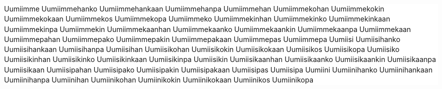 Uumiimme
Uumiimmehanko
Uumiimmehankaan
Uumiimmehanpa
Uumiimmehan
Uumiimmekohan
Uumiimmekokin
Uumiimmekokaan
Uumiimmekos
Uumiimmekopa
Uumiimmeko
Uumiimmekinhan
Uumiimmekinko
Uumiimmekinkaan
Uumiimmekinpa
Uumiimmekin
Uumiimmekaanhan
Uumiimmekaanko
Uumiimmekaankin
Uumiimmekaanpa
Uumiimmekaan
Uumiimmepahan
Uumiimmepako
Uumiimmepakin
Uumiimmepakaan
Uumiimmepas
Uumiimmepa
Uumiisi
Uumiisihanko
Uumiisihankaan
Uumiisihanpa
Uumiisihan
Uumiisikohan
Uumiisikokin
Uumiisikokaan
Uumiisikos
Uumiisikopa
Uumiisiko
Uumiisikinhan
Uumiisikinko
Uumiisikinkaan
Uumiisikinpa
Uumiisikin
Uumiisikaanhan
Uumiisikaanko
Uumiisikaankin
Uumiisikaanpa
Uumiisikaan
Uumiisipahan
Uumiisipako
Uumiisipakin
Uumiisipakaan
Uumiisipas
Uumiisipa
Uumiini
Uumiinihanko
Uumiinihankaan
Uumiinihanpa
Uumiinihan
Uumiinikohan
Uumiinikokin
Uumiinikokaan
Uumiinikos
Uumiinikopa
